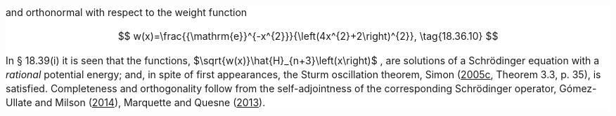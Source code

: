 and orthonormal with respect to the weight function


<a id="E10"></a>
$$
w(x)=\frac{{\mathrm{e}}^{-x^{2}}}{\left(4x^{2}+2\right)^{2}}, \tag{18.36.10}
$$

In § 18.39(i) it is seen that the functions, $\sqrt{w(x)}\hat{H}_{n+3}\left(x\right)$ , are solutions of a Schrödinger equation with a *rational* potential energy; and, in spite of first appearances, the Sturm oscillation theorem, Simon ([2005c](./bib/S.html#bib2579 "Sturm oscillation and comparison theorems"), Theorem 3.3, p. 35), is satisfied. Completeness and orthogonality follow from the self-adjointness of the corresponding Schrödinger operator, Gómez-Ullate and Milson ([2014](./bib/G.html#bib3022 "Rational extensions of the quantum harmonic oscillator and exceptional Hermite polynomials")), Marquette and Quesne ([2013](./bib/M.html#bib3049 "New ladder operators for a rational extension of the harmonic oscillator and superintegrability of some two-dimensional systems")).
